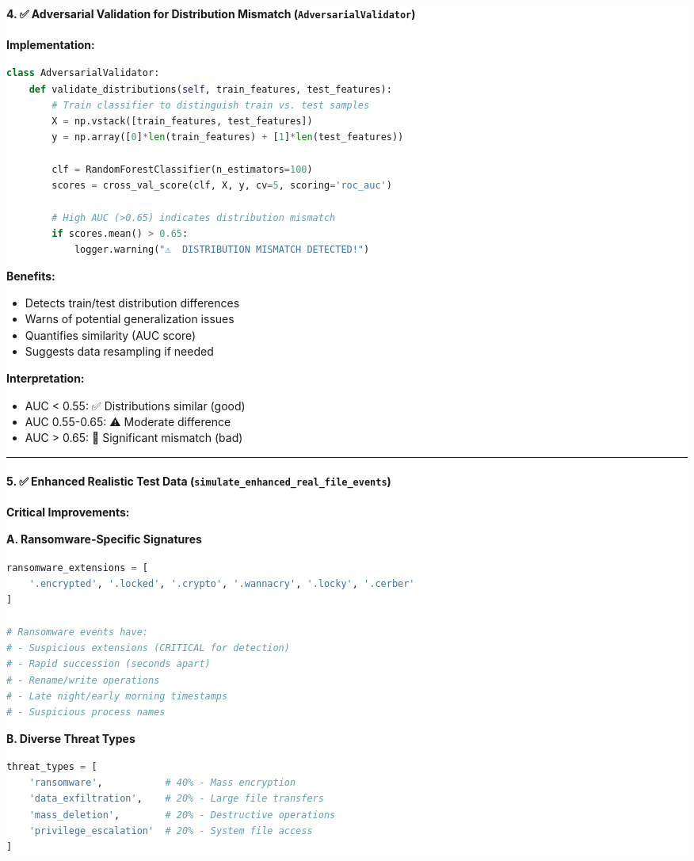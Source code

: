 #### 4. ✅ Adversarial Validation for Distribution Mismatch (`AdversarialValidator`)

**Implementation:**
```python
class AdversarialValidator:
    def validate_distributions(self, train_features, test_features):
        # Train classifier to distinguish train vs. test samples
        X = np.vstack([train_features, test_features])
        y = np.array([0]*len(train_features) + [1]*len(test_features))
        
        clf = RandomForestClassifier(n_estimators=100)
        scores = cross_val_score(clf, X, y, cv=5, scoring='roc_auc')
        
        # High AUC (>0.65) indicates distribution mismatch
        if scores.mean() > 0.65:
            logger.warning("⚠️  DISTRIBUTION MISMATCH DETECTED!")
```

**Benefits:**
- Detects train/test distribution differences
- Warns of potential generalization issues
- Quantifies similarity (AUC score)
- Suggests data resampling if needed

**Interpretation:**
- AUC < 0.55: ✅ Distributions similar (good)
- AUC 0.55-0.65: ⚠️ Moderate difference
- AUC > 0.65: 🔴 Significant mismatch (bad)

---

#### 5. ✅ Enhanced Realistic Test Data (`simulate_enhanced_real_file_events`)

**Critical Improvements:**

**A. Ransomware-Specific Signatures**
```python
ransomware_extensions = [
    '.encrypted', '.locked', '.crypto', '.wannacry', '.locky', '.cerber'
]

# Ransomware events have:
# - Suspicious extensions (CRITICAL for detection)
# - Rapid succession (seconds apart)
# - Rename/write operations
# - Late night/early morning timestamps
# - Suspicious process names
```

**B. Diverse Threat Types**
```python
threat_types = [
    'ransomware',           # 40% - Mass encryption
    'data_exfiltration',    # 20% - Large file transfers
    'mass_deletion',        # 20% - Destructive operations
    'privilege_escalation'  # 20% - System file access
]
```
